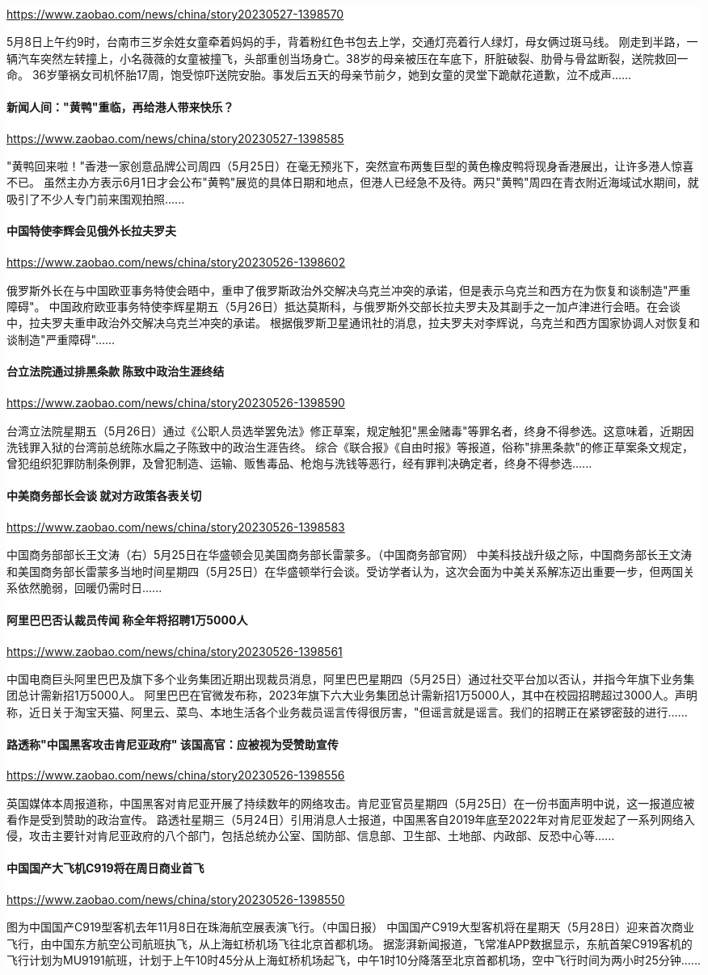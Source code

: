 https://www.zaobao.com/news/china/story20230527-1398570

5月8日上午约9时，台南市三岁余姓女童牵着妈妈的手，背着粉红色书包去上学，交通灯亮着行人绿灯，母女俩过斑马线。
刚走到半路，一辆汽车突然左转撞上，小名薇薇的女童被撞飞，头部重创当场身亡。38岁的母亲被压在车底下，肝脏破裂、肋骨与骨盆断裂，送院救回一命。
36岁肇祸女司机怀胎17周，饱受惊吓送院安胎。事发后五天的母亲节前夕，她到女童的灵堂下跪献花道歉，泣不成声......

#### 新闻人间："黄鸭"重临，再给港人带来快乐？

https://www.zaobao.com/news/china/story20230527-1398585

"黄鸭回来啦！"香港一家创意品牌公司周四（5月25日）在毫无预兆下，突然宣布两隻巨型的黄色橡皮鸭将现身香港展出，让许多港人惊喜不已。
虽然主办方表示6月1日才会公布"黄鸭"展览的具体日期和地点，但港人已经急不及待。两只"黄鸭"周四在青衣附近海域试水期间，就吸引了不少人专门前来围观拍照......

#### 中国特使李辉会见俄外长拉夫罗夫

https://www.zaobao.com/news/china/story20230526-1398602

俄罗斯外长在与中国欧亚事务特使会晤中，重申了俄罗斯政治外交解决乌克兰冲突的承诺，但是表示乌克兰和西方在为恢复和谈制造"严重障碍"。
中国政府欧亚事务特使李辉星期五（5月26日）抵达莫斯科，与俄罗斯外交部长拉夫罗夫及其副手之一加卢津进行会晤。在会谈中，拉夫罗夫重申政治外交解决乌克兰冲突的承诺。
根据俄罗斯卫星通讯社的消息，拉夫罗夫对李辉说，乌克兰和西方国家协调人对恢复和谈制造"严重障碍"......

#### 台立法院通过排黑条款 陈致中政治生涯终结

https://www.zaobao.com/news/china/story20230526-1398590

台湾立法院星期五（5月26日）通过《公职人员选举罢免法》修正草案，规定触犯"黑金赌毒"等罪名者，终身不得参选。这意味着，近期因洗钱罪入狱的台湾前总统陈水扁之子陈致中的政治生涯告终。
综合《联合报》《自由时报》等报道，俗称"排黑条款"的修正草案条文规定，曾犯组织犯罪防制条例罪，及曾犯制造、运输、贩售毒品、枪炮与洗钱等恶行，经有罪判决确定者，终身不得参选......

#### 中美商务部长会谈 就对方政策各表关切

https://www.zaobao.com/news/china/story20230526-1398583

中国商务部部长王文涛（右）5月25日在华盛顿会见美国商务部长雷蒙多。（中国商务部官网）
中美科技战升级之际，中国商务部长王文涛和美国商务部长雷蒙多当地时间星期四（5月25日）在华盛顿举行会谈。受访学者认为，这次会面为中美关系解冻迈出重要一步，但两国关系依然脆弱，回暖仍需时日......

#### 阿里巴巴否认裁员传闻 称全年将招聘1万5000人

https://www.zaobao.com/news/china/story20230526-1398561

中国电商巨头阿里巴巴及旗下多个业务集团近期出现裁员消息，阿里巴巴星期四（5月25日）通过社交平台加以否认，并指今年旗下业务集团总计需新招1万5000人。
阿里巴巴在官微发布称，2023年旗下六大业务集团总计需新招1万5000人，其中在校园招聘超过3000人。声明称，近日关于淘宝天猫、阿里云、菜鸟、本地生活各个业务裁员谣言传得很厉害，"但谣言就是谣言。我们的招聘正在紧锣密鼓的进行......

#### 路透称"中国黑客攻击肯尼亚政府" 该国高官：应被视为受赞助宣传

https://www.zaobao.com/news/china/story20230526-1398556

英国媒体本周报道称，中国黑客对肯尼亚开展了持续数年的网络攻击。肯尼亚官员星期四（5月25日）在一份书面声明中说，这一报道应被看作是受到赞助的政治宣传。
路透社星期三（5月24日）引用消息人士报道，中国黑客自2019年底至2022年对肯尼亚发起了一系列网络入侵，攻击主要针对肯尼亚政府的八个部门，包括总统办公室、国防部、信息部、卫生部、土地部、内政部、反恐中心等......

#### 中国国产大飞机C919将在周日商业首飞

https://www.zaobao.com/news/china/story20230526-1398550

图为中国国产C919型客机去年11月8日在珠海航空展表演飞行。（中国日报）
中国国产C919大型客机将在星期天（5月28日）迎来首次商业飞行，由中国东方航空公司航班执飞，从上海虹桥机场飞往北京首都机场。
据澎湃新闻报道，飞常准APP数据显示，东航首架C919客机的飞行计划为MU9191航班，计划于上午10时45分从上海虹桥机场起飞，中午1时10分降落至北京首都机场，空中飞行时间为两小时25分钟......
